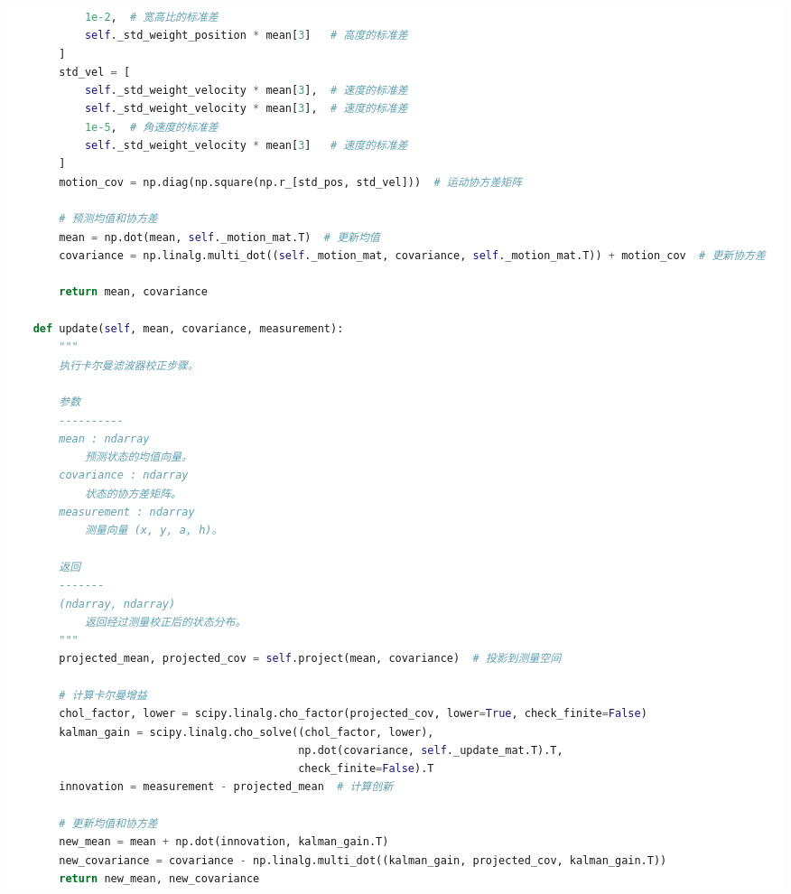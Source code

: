 ```python
            1e-2,  # 宽高比的标准差
            self._std_weight_position * mean[3]   # 高度的标准差
        ]
        std_vel = [
            self._std_weight_velocity * mean[3],  # 速度的标准差
            self._std_weight_velocity * mean[3],  # 速度的标准差
            1e-5,  # 角速度的标准差
            self._std_weight_velocity * mean[3]   # 速度的标准差
        ]
        motion_cov = np.diag(np.square(np.r_[std_pos, std_vel]))  # 运动协方差矩阵

        # 预测均值和协方差
        mean = np.dot(mean, self._motion_mat.T)  # 更新均值
        covariance = np.linalg.multi_dot((self._motion_mat, covariance, self._motion_mat.T)) + motion_cov  # 更新协方差

        return mean, covariance

    def update(self, mean, covariance, measurement):
        """
        执行卡尔曼滤波器校正步骤。

        参数
        ----------
        mean : ndarray
            预测状态的均值向量。
        covariance : ndarray
            状态的协方差矩阵。
        measurement : ndarray
            测量向量 (x, y, a, h)。

        返回
        -------
        (ndarray, ndarray)
            返回经过测量校正后的状态分布。
        """
        projected_mean, projected_cov = self.project(mean, covariance)  # 投影到测量空间

        # 计算卡尔曼增益
        chol_factor, lower = scipy.linalg.cho_factor(projected_cov, lower=True, check_finite=False)
        kalman_gain = scipy.linalg.cho_solve((chol_factor, lower),
                                             np.dot(covariance, self._update_mat.T).T,
                                             check_finite=False).T
        innovation = measurement - projected_mean  # 计算创新

        # 更新均值和协方差
        new_mean = mean + np.dot(innovation, kalman_gain.T)
        new_covariance = covariance - np.linalg.multi_dot((kalman_gain, projected_cov, kalman_gain.T))
        return new_mean, new_covariance
```
